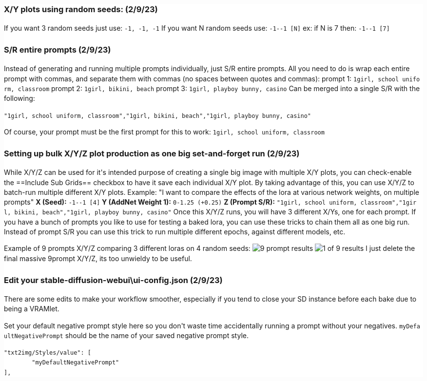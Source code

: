 
### X/Y plots using random seeds: (2/9/23)
If you want 3 random seeds just use: `-1, -1, -1`
If you want N random seeds use: `-1--1 [N]`
ex: if N is 7 then: `-1--1 [7]`


### S/R entire prompts (2/9/23)
Instead of generating and running multiple prompts individually, just S/R entire prompts.  All you need to do is wrap each entire prompt with
commas, and separate them with commas (no spaces between quotes and commas):
prompt 1: `1girl, school uniform, classroom`
prompt 2: `1girl, bikini, beach`
prompt 3: `1girl, playboy bunny, casino`
Can be merged into a single S/R with the following:
```
"1girl, school uniform, classroom","1girl, bikini, beach","1girl, playboy bunny, casino"
```
Of course, your prompt must be the first prompt for this to work: `1girl, school uniform, classroom`


### Setting up bulk X/Y/Z plot production as one big set-and-forget run (2/9/23)
While X/Y/Z can be used for it's intended purpose of creating a single big image with multiple X/Y plots, you can check-enable the ==Include Sub Grids== checkbox to have it save each individual X/Y plot.  By taking advantage of this, you can use X/Y/Z to batch-run multiple different X/Y plots.
Example:  "I want to compare the effects of the lora at various network weights, on multiple prompts" 
**X (Seed):** `-1--1 [4]`
**Y (AddNet Weight 1):** `0-1.25 (+0.25)`
**Z (Prompt S/R):** `"1girl, school uniform, classroom","1girl, bikini, beach","1girl, playboy bunny, casino"`
Once this X/Y/Z runs, you will have 3 different X/Ys, one for each prompt.
If you have a bunch of prompts you like to use for testing a baked lora, you can use these tricks to chain them all as one big run.
Instead of prompt S/R you can use this trick to run multiple different epochs, against different models, etc.

Example of 9 prompts X/Y/Z comparing 3 different loras on 4 random seeds:
![9 prompt results](https://i.imgur.com/hZ0mVdn.png)
![1 of 9 results](https://i.imgur.com/2kDHFlh.jpg)
I just delete the final massive 9prompt X/Y/Z, its too unwieldy to be useful.


### Edit your stable-diffusion-webui\ui-config.json (2/9/23)
There are some edits to make your workflow smoother, especially if you tend to close your SD instance before each bake due to being a VRAMlet.

Set your default negative prompt style here so you don't waste time accidentally running a prompt without your negatives.
`myDefaultNegativePrompt` should be the name of your saved negative prompt style.
```
"txt2img/Styles/value": [
        "myDefaultNegativePrompt"
],
```
